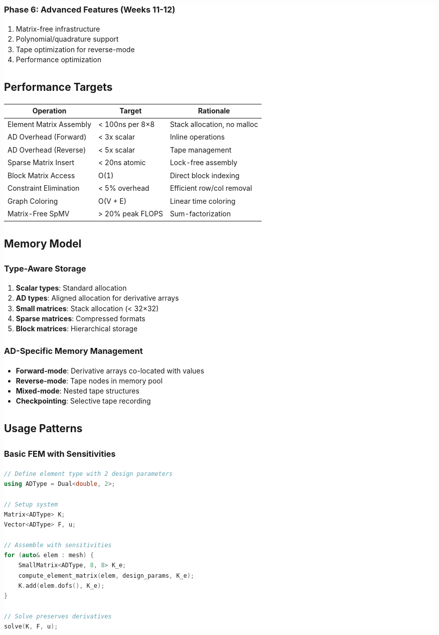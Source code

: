 ### Phase 6: Advanced Features (Weeks 11-12)
1. Matrix-free infrastructure
2. Polynomial/quadrature support
3. Tape optimization for reverse-mode
4. Performance optimization

## Performance Targets

| Operation | Target | Rationale |
|-----------|--------|-----------|
| Element Matrix Assembly | < 100ns per 8×8 | Stack allocation, no malloc |
| AD Overhead (Forward) | < 3x scalar | Inline operations |
| AD Overhead (Reverse) | < 5x scalar | Tape management |
| Sparse Matrix Insert | < 20ns atomic | Lock-free assembly |
| Block Matrix Access | O(1) | Direct block indexing |
| Constraint Elimination | < 5% overhead | Efficient row/col removal |
| Graph Coloring | O(V + E) | Linear time coloring |
| Matrix-Free SpMV | > 20% peak FLOPS | Sum-factorization |

## Memory Model

### Type-Aware Storage
1. **Scalar types**: Standard allocation
2. **AD types**: Aligned allocation for derivative arrays
3. **Small matrices**: Stack allocation (< 32×32)
4. **Sparse matrices**: Compressed formats
5. **Block matrices**: Hierarchical storage

### AD-Specific Memory Management
- **Forward-mode**: Derivative arrays co-located with values
- **Reverse-mode**: Tape nodes in memory pool
- **Mixed-mode**: Nested tape structures
- **Checkpointing**: Selective tape recording

## Usage Patterns

### Basic FEM with Sensitivities
```cpp
// Define element type with 2 design parameters
using ADType = Dual<double, 2>;

// Setup system
Matrix<ADType> K;
Vector<ADType> F, u;

// Assemble with sensitivities
for (auto& elem : mesh) {
    SmallMatrix<ADType, 8, 8> K_e;
    compute_element_matrix(elem, design_params, K_e);
    K.add(elem.dofs(), K_e);
}

// Solve preserves derivatives
solve(K, F, u);

```